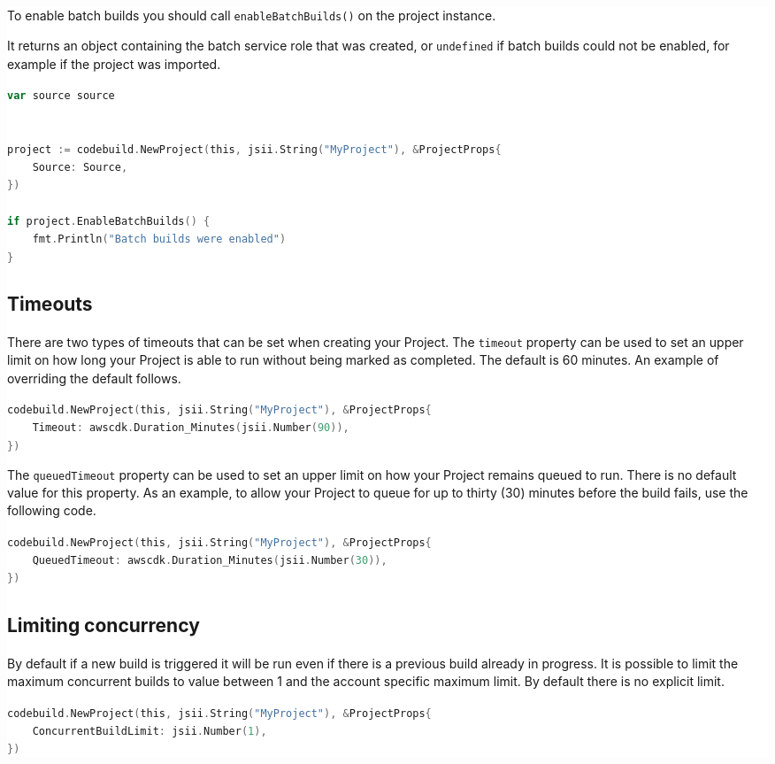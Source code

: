 To enable batch builds you should call `enableBatchBuilds()` on the project instance.

It returns an object containing the batch service role that was created,
or `undefined` if batch builds could not be enabled, for example if the project was imported.

```go
var source source


project := codebuild.NewProject(this, jsii.String("MyProject"), &ProjectProps{
	Source: Source,
})

if project.EnableBatchBuilds() {
	fmt.Println("Batch builds were enabled")
}
```

## Timeouts

There are two types of timeouts that can be set when creating your Project.
The `timeout` property can be used to set an upper limit on how long your Project is able to run without being marked as completed.
The default is 60 minutes.
An example of overriding the default follows.

```go
codebuild.NewProject(this, jsii.String("MyProject"), &ProjectProps{
	Timeout: awscdk.Duration_Minutes(jsii.Number(90)),
})
```

The `queuedTimeout` property can be used to set an upper limit on how your Project remains queued to run.
There is no default value for this property.
As an example, to allow your Project to queue for up to thirty (30) minutes before the build fails,
use the following code.

```go
codebuild.NewProject(this, jsii.String("MyProject"), &ProjectProps{
	QueuedTimeout: awscdk.Duration_Minutes(jsii.Number(30)),
})
```

## Limiting concurrency

By default if a new build is triggered it will be run even if there is a previous build already in progress.
It is possible to limit the maximum concurrent builds to value between 1 and the account specific maximum limit.
By default there is no explicit limit.

```go
codebuild.NewProject(this, jsii.String("MyProject"), &ProjectProps{
	ConcurrentBuildLimit: jsii.Number(1),
})
```
